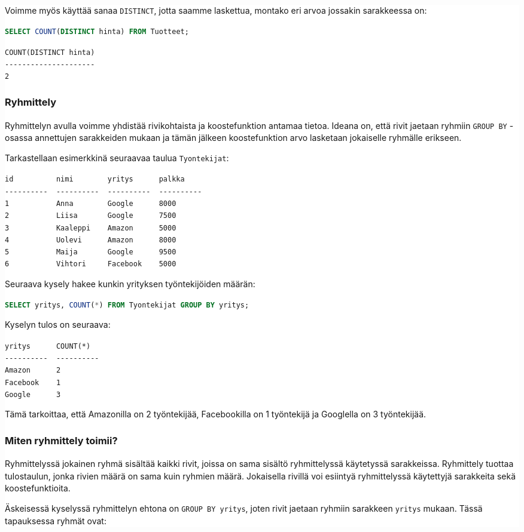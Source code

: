 Voimme myös käyttää sanaa `DISTINCT`, jotta saamme laskettua, montako eri arvoa jossakin sarakkeessa on:

```sql
SELECT COUNT(DISTINCT hinta) FROM Tuotteet;
```

```
COUNT(DISTINCT hinta)
---------------------
2
```

### Ryhmittely

Ryhmittelyn avulla voimme yhdistää rivikohtaista ja koostefunktion antamaa tietoa. Ideana on, että rivit jaetaan ryhmiin `GROUP BY` -osassa annettujen sarakkeiden mukaan ja tämän jälkeen koostefunktion arvo lasketaan jokaiselle ryhmälle erikseen.

Tarkastellaan esimerkkinä seuraavaa taulua `Tyontekijat`:

```
id          nimi        yritys      palkka    
----------  ----------  ----------  ----------
1           Anna        Google      8000      
2           Liisa       Google      7500      
3           Kaaleppi    Amazon      5000      
4           Uolevi      Amazon      8000      
5           Maija       Google      9500      
6           Vihtori     Facebook    5000    
```

Seuraava kysely hakee kunkin yrityksen työntekijöiden määrän:

```sql
SELECT yritys, COUNT(*) FROM Tyontekijat GROUP BY yritys;
```

Kyselyn tulos on seuraava:

```
yritys      COUNT(*)  
----------  ----------
Amazon      2         
Facebook    1
Google      3    
```

Tämä tarkoittaa, että Amazonilla on 2 työntekijää, Facebookilla on 1 työntekijä ja Googlella on 3 työntekijää.

### Miten ryhmittely toimii?

Ryhmittelyssä jokainen ryhmä sisältää kaikki rivit, joissa on sama sisältö ryhmittelyssä käytetyssä sarakkeissa. Ryhmittely tuottaa tulostaulun, jonka rivien määrä on sama kuin ryhmien määrä. Jokaisella rivillä voi esiintyä ryhmittelyssä käytettyjä sarakkeita sekä koostefunktioita.

Äskeisessä kyselyssä ryhmittelyn ehtona on `GROUP BY yritys`, joten rivit jaetaan ryhmiin sarakkeen `yritys` mukaan. Tässä tapauksessa ryhmät ovat:
